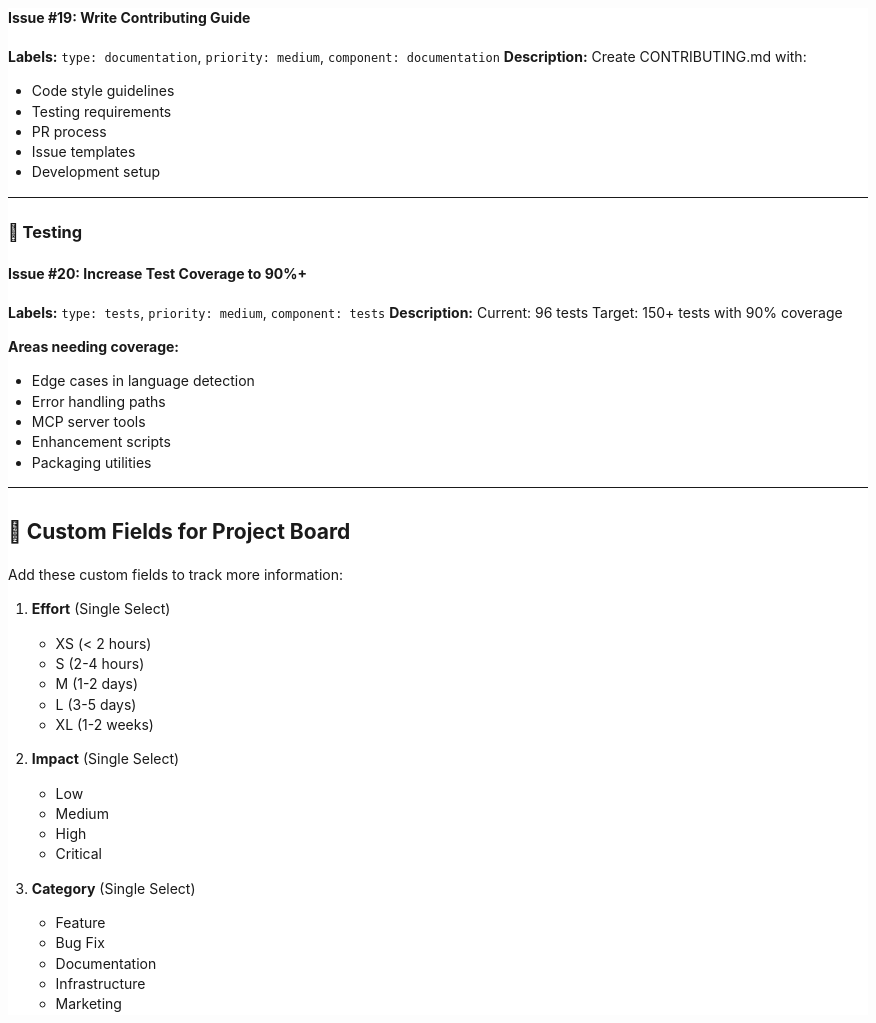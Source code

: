 
#### Issue #19: Write Contributing Guide
**Labels:** `type: documentation`, `priority: medium`, `component: documentation`
**Description:**
Create CONTRIBUTING.md with:
- Code style guidelines
- Testing requirements
- PR process
- Issue templates
- Development setup

---

### 🧪 Testing

#### Issue #20: Increase Test Coverage to 90%+
**Labels:** `type: tests`, `priority: medium`, `component: tests`
**Description:**
Current: 96 tests
Target: 150+ tests with 90% coverage

**Areas needing coverage:**
- Edge cases in language detection
- Error handling paths
- MCP server tools
- Enhancement scripts
- Packaging utilities

---

## 🎯 Custom Fields for Project Board

Add these custom fields to track more information:

1. **Effort** (Single Select)
   - XS (< 2 hours)
   - S (2-4 hours)
   - M (1-2 days)
   - L (3-5 days)
   - XL (1-2 weeks)

2. **Impact** (Single Select)
   - Low
   - Medium
   - High
   - Critical

3. **Category** (Single Select)
   - Feature
   - Bug Fix
   - Documentation
   - Infrastructure
   - Marketing
